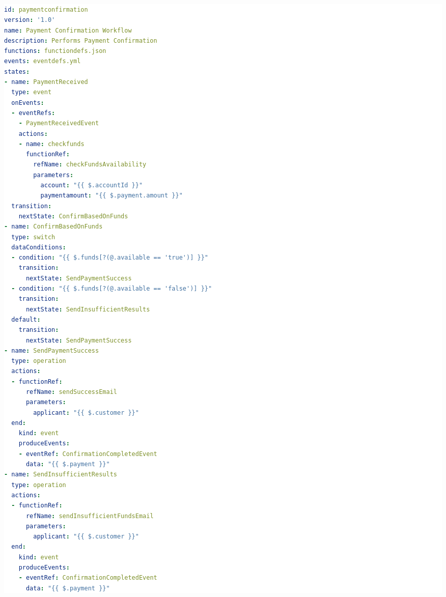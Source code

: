 </td>
<td valign="top">

```yaml
id: paymentconfirmation
version: '1.0'
name: Payment Confirmation Workflow
description: Performs Payment Confirmation
functions: functiondefs.json
events: eventdefs.yml
states:
- name: PaymentReceived
  type: event
  onEvents:
  - eventRefs:
    - PaymentReceivedEvent
    actions:
    - name: checkfunds
      functionRef:
        refName: checkFundsAvailability
        parameters:
          account: "{{ $.accountId }}"
          paymentamount: "{{ $.payment.amount }}"
  transition:
    nextState: ConfirmBasedOnFunds
- name: ConfirmBasedOnFunds
  type: switch
  dataConditions:
  - condition: "{{ $.funds[?(@.available == 'true')] }}"
    transition:
      nextState: SendPaymentSuccess
  - condition: "{{ $.funds[?(@.available == 'false')] }}"
    transition:
      nextState: SendInsufficientResults
  default:
    transition:
      nextState: SendPaymentSuccess
- name: SendPaymentSuccess
  type: operation
  actions:
  - functionRef:
      refName: sendSuccessEmail
      parameters:
        applicant: "{{ $.customer }}"
  end:
    kind: event
    produceEvents:
    - eventRef: ConfirmationCompletedEvent
      data: "{{ $.payment }}"
- name: SendInsufficientResults
  type: operation
  actions:
  - functionRef:
      refName: sendInsufficientFundsEmail
      parameters:
        applicant: "{{ $.customer }}"
  end:
    kind: event
    produceEvents:
    - eventRef: ConfirmationCompletedEvent
      data: "{{ $.payment }}"
```
